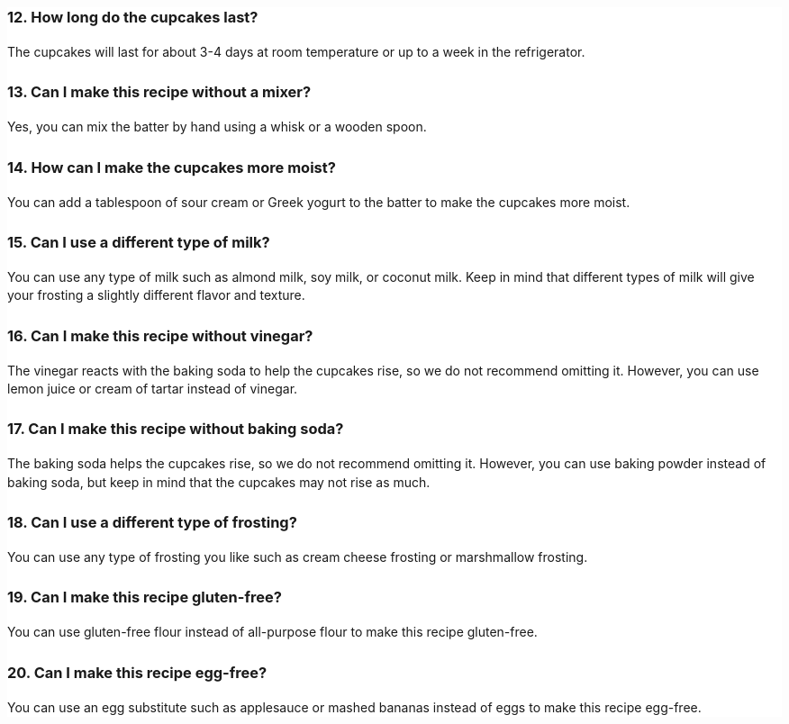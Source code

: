 <h3>12. How long do the cupcakes last?</h3>

<p>The cupcakes will last for about 3-4 days at room temperature or up to a week in the refrigerator.</p>

<h3>13. Can I make this recipe without a mixer?</h3>

<p>Yes, you can mix the batter by hand using a whisk or a wooden spoon.</p>

<h3>14. How can I make the cupcakes more moist?</h3>

<p>You can add a tablespoon of sour cream or Greek yogurt to the batter to make the cupcakes more moist.</p>

<h3>15. Can I use a different type of milk?</h3>

<p>You can use any type of milk such as almond milk, soy milk, or coconut milk. Keep in mind that different types of milk will give your frosting a slightly different flavor and texture.</p>

<h3>16. Can I make this recipe without vinegar?</h3>

<p>The vinegar reacts with the baking soda to help the cupcakes rise, so we do not recommend omitting it. However, you can use lemon juice or cream of tartar instead of vinegar.</p>

<h3>17. Can I make this recipe without baking soda?</h3>

<p>The baking soda helps the cupcakes rise, so we do not recommend omitting it. However, you can use baking powder instead of baking soda, but keep in mind that the cupcakes may not rise as much.</p>

<h3>18. Can I use a different type of frosting?</h3>

<p>You can use any type of frosting you like such as cream cheese frosting or marshmallow frosting.</p>

<h3>19. Can I make this recipe gluten-free?</h3>

<p>You can use gluten-free flour instead of all-purpose flour to make this recipe gluten-free.</p>

<h3>20. Can I make this recipe egg-free?</h3>

<p>You can use an egg substitute such as applesauce or mashed bananas instead of eggs to make this recipe egg-free.</p>

